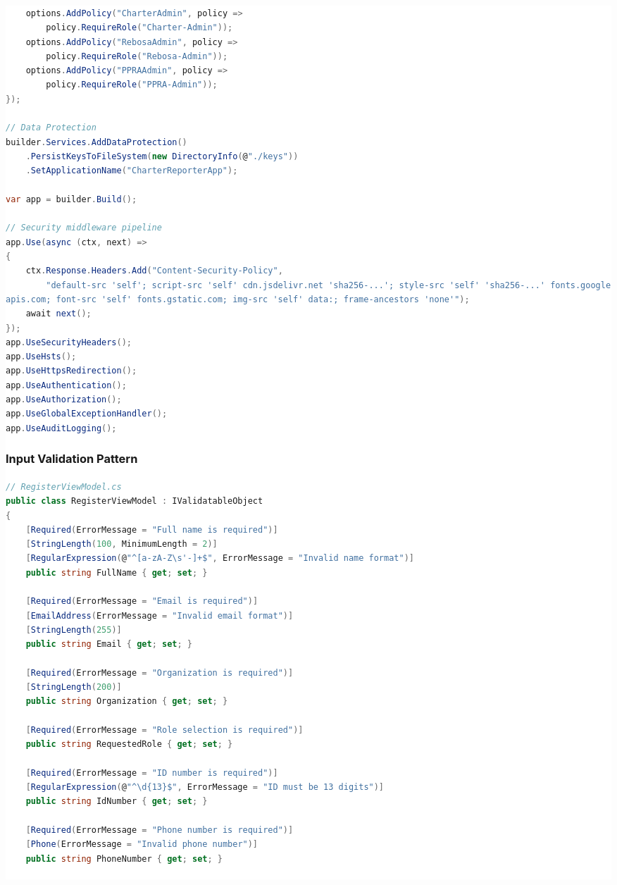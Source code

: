 ```csharp
    options.AddPolicy("CharterAdmin", policy => 
        policy.RequireRole("Charter-Admin"));
    options.AddPolicy("RebosaAdmin", policy => 
        policy.RequireRole("Rebosa-Admin"));
    options.AddPolicy("PPRAAdmin", policy => 
        policy.RequireRole("PPRA-Admin"));
});

// Data Protection
builder.Services.AddDataProtection()
    .PersistKeysToFileSystem(new DirectoryInfo(@"./keys"))
    .SetApplicationName("CharterReporterApp");

var app = builder.Build();

// Security middleware pipeline
app.Use(async (ctx, next) =>
{
    ctx.Response.Headers.Add("Content-Security-Policy",
        "default-src 'self'; script-src 'self' cdn.jsdelivr.net 'sha256-...'; style-src 'self' 'sha256-...' fonts.googleapis.com; font-src 'self' fonts.gstatic.com; img-src 'self' data:; frame-ancestors 'none'");
    await next();
});
app.UseSecurityHeaders();
app.UseHsts();
app.UseHttpsRedirection();
app.UseAuthentication();
app.UseAuthorization();
app.UseGlobalExceptionHandler();
app.UseAuditLogging();
```

### Input Validation Pattern
```csharp
// RegisterViewModel.cs
public class RegisterViewModel : IValidatableObject
{
    [Required(ErrorMessage = "Full name is required")]
    [StringLength(100, MinimumLength = 2)]
    [RegularExpression(@"^[a-zA-Z\s'-]+$", ErrorMessage = "Invalid name format")]
    public string FullName { get; set; }
    
    [Required(ErrorMessage = "Email is required")]
    [EmailAddress(ErrorMessage = "Invalid email format")]
    [StringLength(255)]
    public string Email { get; set; }
    
    [Required(ErrorMessage = "Organization is required")]
    [StringLength(200)]
    public string Organization { get; set; }
    
    [Required(ErrorMessage = "Role selection is required")]
    public string RequestedRole { get; set; }
    
    [Required(ErrorMessage = "ID number is required")]
    [RegularExpression(@"^\d{13}$", ErrorMessage = "ID must be 13 digits")]
    public string IdNumber { get; set; }
    
    [Required(ErrorMessage = "Phone number is required")]
    [Phone(ErrorMessage = "Invalid phone number")]
    public string PhoneNumber { get; set; }
    
```